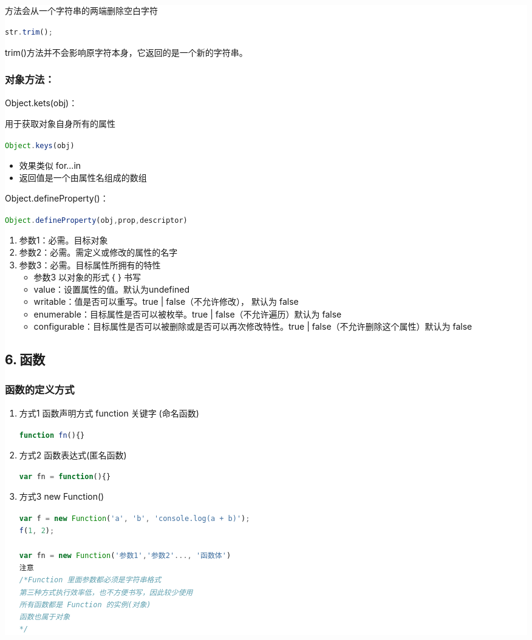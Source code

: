 方法会从一个字符串的两端删除空白字符

```js
str.trim();
```

trim()方法并不会影响原字符本身，它返回的是一个新的字符串。

### 对象方法：

Object.kets(obj)：

用于获取对象自身所有的属性

```js
Object.keys(obj)
```

- 效果类似 for...in
- 返回值是一个由属性名组成的数组



Object.defineProperty()：

```js
Object.defineProperty(obj,prop,descriptor)
```

1. 参数1：必需。目标对象
2. 参数2：必需。需定义或修改的属性的名字
3. 参数3：必需。目标属性所拥有的特性
   - 参数3 以对象的形式 { } 书写
   - value：设置属性的值。默认为undefined
   - writable：值是否可以重写。true | false（不允许修改），  默认为 false
   - enumerable：目标属性是否可以被枚举。true | false（不允许遍历）默认为 false
   - configurable：目标属性是否可以被删除或是否可以再次修改特性。true | false（不允许删除这个属性）默认为 false



## 6. 函数

### 函数的定义方式

1. 方式1 函数声明方式 function 关键字 (命名函数)

   ```js
   function fn(){}
   ```

2. 方式2 函数表达式(匿名函数)

   ```js
   var fn = function(){}
   ```

3. 方式3 new Function() 

   ```js
   var f = new Function('a', 'b', 'console.log(a + b)');
   f(1, 2);
   
   var fn = new Function('参数1','参数2'..., '函数体')
   注意
   /*Function 里面参数都必须是字符串格式
   第三种方式执行效率低，也不方便书写，因此较少使用
   所有函数都是 Function 的实例(对象)  
   函数也属于对象
   */
   ```
